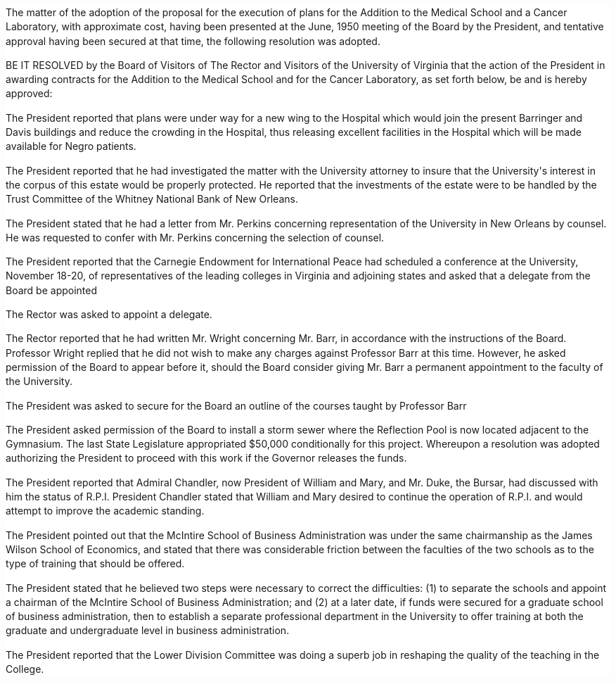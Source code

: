 The matter of the adoption of the proposal for the execution of plans for the Addition to the Medical School and a Cancer Laboratory, with approximate cost, having been presented at the June, 1950 meeting of the Board by the President, and tentative approval having been secured at that time, the following resolution was adopted.

BE IT RESOLVED by the Board of Visitors of The Rector and Visitors of the University of Virginia that the action of the President in awarding contracts for the Addition to the Medical School and for the Cancer Laboratory, as set forth below, be and is hereby approved:

The President reported that plans were under way for a new wing to the Hospital which would join the present Barringer and Davis buildings and reduce the crowding in the Hospital, thus releasing excellent facilities in the Hospital which will be made available for Negro patients.

The President reported that he had investigated the matter with the University attorney to insure that the University's interest in the corpus of this estate would be properly protected. He reported that the investments of the estate were to be handled by the Trust Committee of the Whitney National Bank of New Orleans.

The President stated that he had a letter from Mr. Perkins concerning representation of the University in New Orleans by counsel. He was requested to confer with Mr. Perkins concerning the selection of counsel.

The President reported that the Carnegie Endowment for International Peace had scheduled a conference at the University, November 18-20, of representatives of the leading colleges in Virginia and adjoining states and asked that a delegate from the Board be appointed

The Rector was asked to appoint a delegate.

The Rector reported that he had written Mr. Wright concerning Mr. Barr, in accordance with the instructions of the Board. Professor Wright replied that he did not wish to make any charges against Professor Barr at this time. However, he asked permission of the Board to appear before it, should the Board consider giving Mr. Barr a permanent appointment to the faculty of the University.

The President was asked to secure for the Board an outline of the courses taught by Professor Barr

The President asked permission of the Board to install a storm sewer where the Reflection Pool is now located adjacent to the Gymnasium. The last State Legislature appropriated $50,000 conditionally for this project. Whereupon a resolution was adopted authorizing the President to proceed with this work if the Governor releases the funds.

The President reported that Admiral Chandler, now President of William and Mary, and Mr. Duke, the Bursar, had discussed with him the status of R.P.I. President Chandler stated that William and Mary desired to continue the operation of R.P.I. and would attempt to improve the academic standing.

The President pointed out that the McIntire School of Business Administration was under the same chairmanship as the James Wilson School of Economics, and stated that there was considerable friction between the faculties of the two schools as to the type of training that should be offered.

The President stated that he believed two steps were necessary to correct the difficulties: (1) to separate the schools and appoint a chairman of the McIntire School of Business Administration; and (2) at a later date, if funds were secured for a graduate school of business administration, then to establish a separate professional department in the University to offer training at both the graduate and undergraduate level in business administration.

The President reported that the Lower Division Committee was doing a superb job in reshaping the quality of the teaching in the College.
